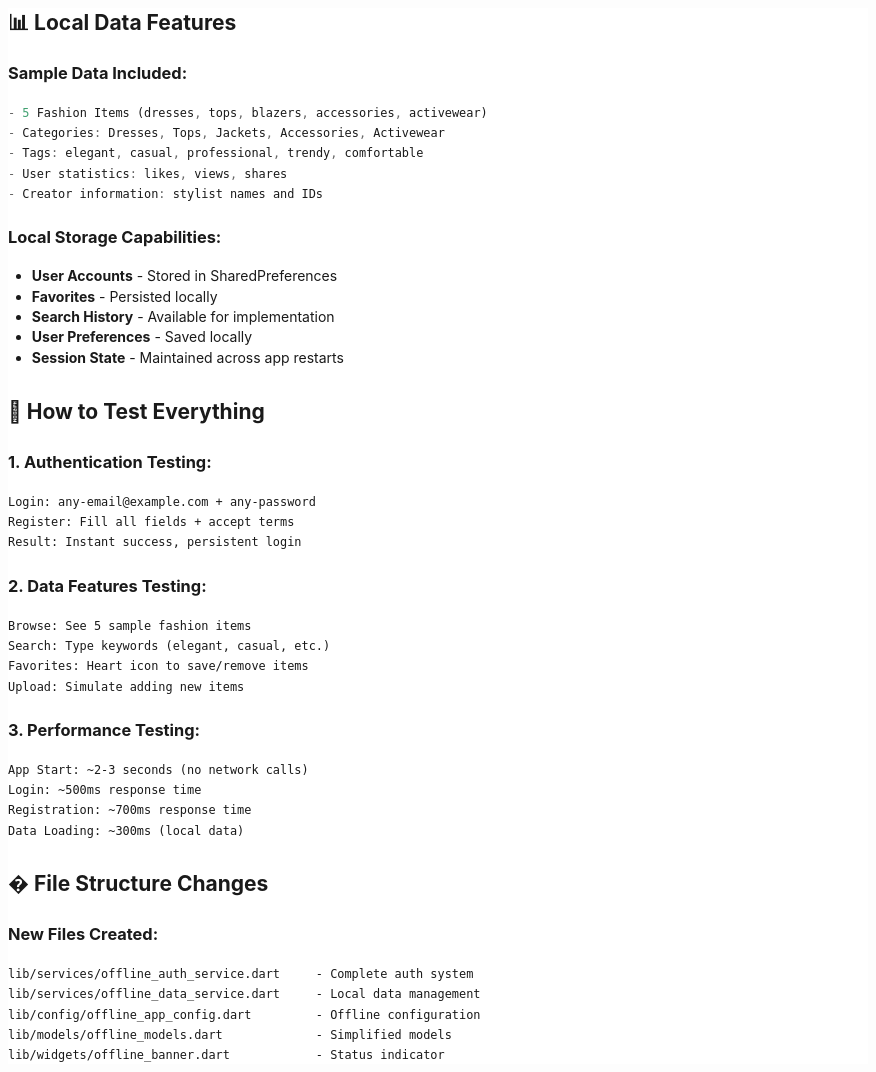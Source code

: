 ## 📊 **Local Data Features**

### **Sample Data Included:**
```dart
- 5 Fashion Items (dresses, tops, blazers, accessories, activewear)
- Categories: Dresses, Tops, Jackets, Accessories, Activewear
- Tags: elegant, casual, professional, trendy, comfortable
- User statistics: likes, views, shares
- Creator information: stylist names and IDs
```

### **Local Storage Capabilities:**
- **User Accounts** - Stored in SharedPreferences
- **Favorites** - Persisted locally
- **Search History** - Available for implementation
- **User Preferences** - Saved locally
- **Session State** - Maintained across app restarts

## 🚀 **How to Test Everything**

### **1. Authentication Testing:**
```
Login: any-email@example.com + any-password
Register: Fill all fields + accept terms
Result: Instant success, persistent login
```

### **2. Data Features Testing:**
```
Browse: See 5 sample fashion items
Search: Type keywords (elegant, casual, etc.)
Favorites: Heart icon to save/remove items
Upload: Simulate adding new items
```

### **3. Performance Testing:**
```
App Start: ~2-3 seconds (no network calls)
Login: ~500ms response time
Registration: ~700ms response time
Data Loading: ~300ms (local data)
```

## � **File Structure Changes**

### **New Files Created:**
```
lib/services/offline_auth_service.dart     - Complete auth system
lib/services/offline_data_service.dart     - Local data management
lib/config/offline_app_config.dart         - Offline configuration
lib/models/offline_models.dart             - Simplified models
lib/widgets/offline_banner.dart            - Status indicator
```
